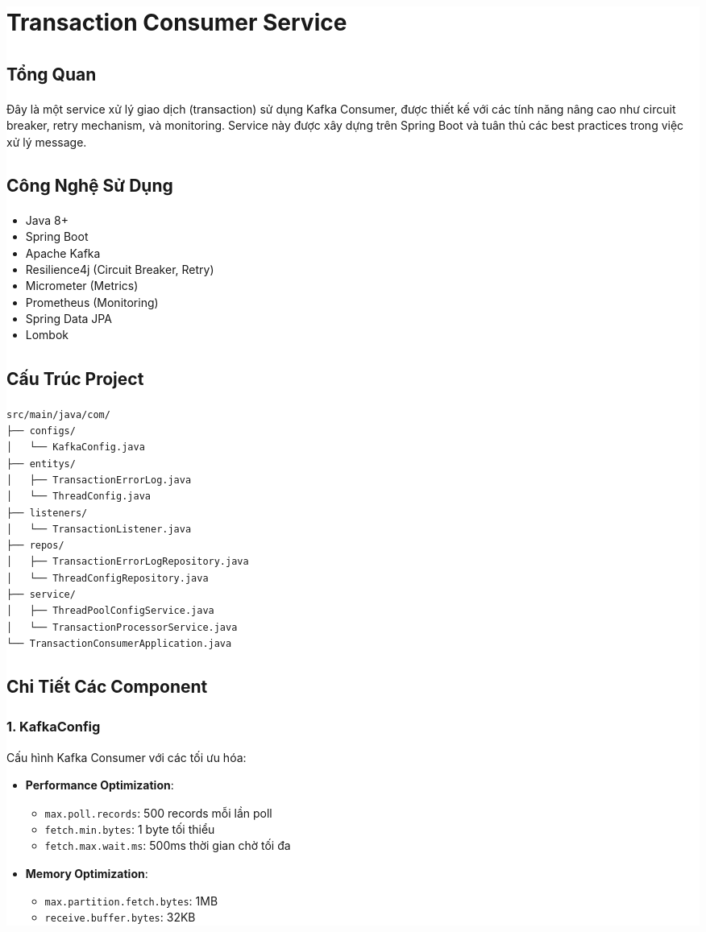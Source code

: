 # Transaction Consumer Service

## Tổng Quan
Đây là một service xử lý giao dịch (transaction) sử dụng Kafka Consumer, được thiết kế với các tính năng nâng cao như circuit breaker, retry mechanism, và monitoring. Service này được xây dựng trên Spring Boot và tuân thủ các best practices trong việc xử lý message.

## Công Nghệ Sử Dụng
- Java 8+
- Spring Boot
- Apache Kafka
- Resilience4j (Circuit Breaker, Retry)
- Micrometer (Metrics)
- Prometheus (Monitoring)
- Spring Data JPA
- Lombok

## Cấu Trúc Project
```
src/main/java/com/
├── configs/
│   └── KafkaConfig.java
├── entitys/
│   ├── TransactionErrorLog.java
│   └── ThreadConfig.java
├── listeners/
│   └── TransactionListener.java
├── repos/
│   ├── TransactionErrorLogRepository.java
│   └── ThreadConfigRepository.java
├── service/
│   ├── ThreadPoolConfigService.java
│   └── TransactionProcessorService.java
└── TransactionConsumerApplication.java
```

## Chi Tiết Các Component

### 1. KafkaConfig
Cấu hình Kafka Consumer với các tối ưu hóa:
- **Performance Optimization**:
  - `max.poll.records`: 500 records mỗi lần poll
  - `fetch.min.bytes`: 1 byte tối thiểu
  - `fetch.max.wait.ms`: 500ms thời gian chờ tối đa

- **Memory Optimization**:
  - `max.partition.fetch.bytes`: 1MB
  - `receive.buffer.bytes`: 32KB
